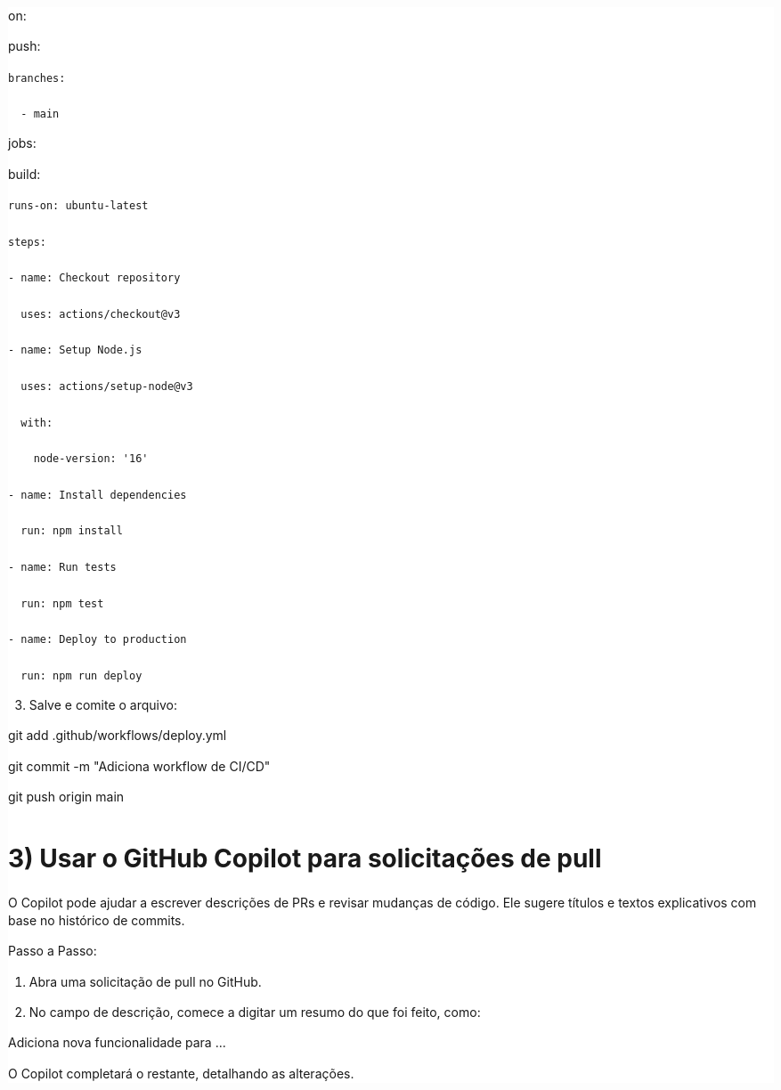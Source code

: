 on:

  push:

    branches:

      - main

jobs:

  build:

    runs-on: ubuntu-latest

    steps:

    - name: Checkout repository

      uses: actions/checkout@v3

    - name: Setup Node.js

      uses: actions/setup-node@v3

      with:

        node-version: '16'

    - name: Install dependencies

      run: npm install

    - name: Run tests

      run: npm test

    - name: Deploy to production

      run: npm run deploy

3. Salve e comite o arquivo:

git add .github/workflows/deploy.yml

git commit -m "Adiciona workflow de CI/CD"

git push origin main



# 3) Usar o GitHub Copilot para solicitações de pull

O Copilot pode ajudar a escrever descrições de PRs e revisar mudanças de código. Ele sugere títulos e textos explicativos com base no histórico de commits.

Passo a Passo:

1. Abra uma solicitação de pull no GitHub.

2. No campo de descrição, comece a digitar um resumo do que foi feito, como:

Adiciona nova funcionalidade para ...

O Copilot completará o restante, detalhando as alterações.
